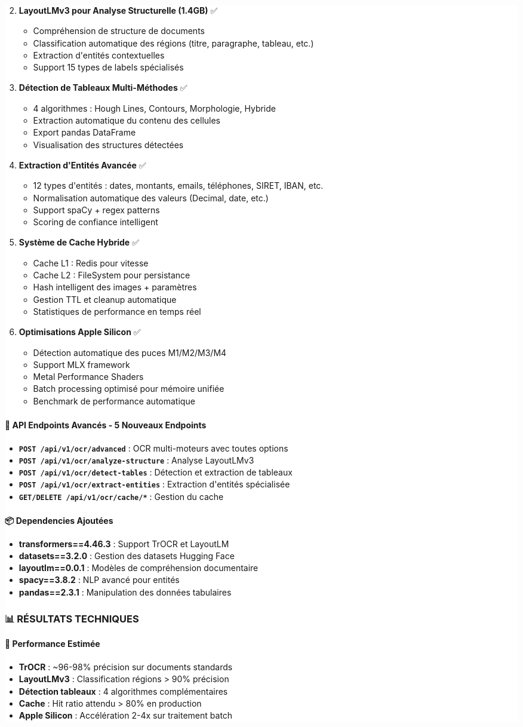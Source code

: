 2. **LayoutLMv3 pour Analyse Structurelle (1.4GB)** ✅
   - Compréhension de structure de documents
   - Classification automatique des régions (titre, paragraphe, tableau, etc.)
   - Extraction d'entités contextuelles
   - Support 15 types de labels spécialisés

3. **Détection de Tableaux Multi-Méthodes** ✅
   - 4 algorithmes : Hough Lines, Contours, Morphologie, Hybride  
   - Extraction automatique du contenu des cellules
   - Export pandas DataFrame
   - Visualisation des structures détectées

4. **Extraction d'Entités Avancée** ✅
   - 12 types d'entités : dates, montants, emails, téléphones, SIRET, IBAN, etc.
   - Normalisation automatique des valeurs (Decimal, date, etc.)
   - Support spaCy + regex patterns
   - Scoring de confiance intelligent

5. **Système de Cache Hybride** ✅
   - Cache L1 : Redis pour vitesse
   - Cache L2 : FileSystem pour persistance
   - Hash intelligent des images + paramètres
   - Gestion TTL et cleanup automatique
   - Statistiques de performance en temps réel

6. **Optimisations Apple Silicon** ✅
   - Détection automatique des puces M1/M2/M3/M4
   - Support MLX framework
   - Metal Performance Shaders
   - Batch processing optimisé pour mémoire unifiée
   - Benchmark de performance automatique

#### 🚀 API Endpoints Avancés - 5 Nouveaux Endpoints
- **`POST /api/v1/ocr/advanced`** : OCR multi-moteurs avec toutes options
- **`POST /api/v1/ocr/analyze-structure`** : Analyse LayoutLMv3
- **`POST /api/v1/ocr/detect-tables`** : Détection et extraction de tableaux  
- **`POST /api/v1/ocr/extract-entities`** : Extraction d'entités spécialisée
- **`GET/DELETE /api/v1/ocr/cache/*`** : Gestion du cache

#### 📦 Dependencies Ajoutées
- **transformers==4.46.3** : Support TrOCR et LayoutLM
- **datasets==3.2.0** : Gestion des datasets Hugging Face
- **layoutlm==0.0.1** : Modèles de compréhension documentaire
- **spacy==3.8.2** : NLP avancé pour entités
- **pandas==2.3.1** : Manipulation des données tabulaires

### 📊 RÉSULTATS TECHNIQUES

#### 🎯 Performance Estimée
- **TrOCR** : ~96-98% précision sur documents standards
- **LayoutLMv3** : Classification régions > 90% précision
- **Détection tableaux** : 4 algorithmes complémentaires
- **Cache** : Hit ratio attendu > 80% en production
- **Apple Silicon** : Accélération 2-4x sur traitement batch
